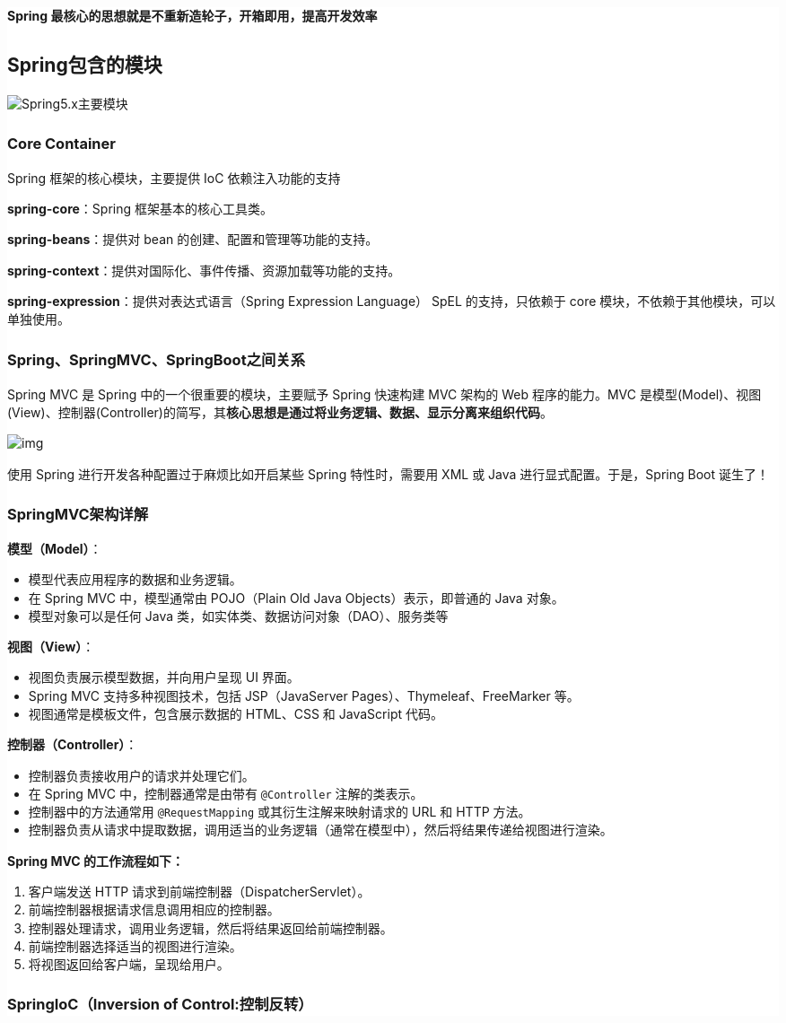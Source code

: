 **Spring 最核心的思想就是不重新造轮子，开箱即用，提高开发效率**

## Spring包含的模块

![Spring5.x主要模块](https://oss.javaguide.cn/github/javaguide/system-design/framework/spring/20200831175708.png)

### Core Container

Spring 框架的核心模块，主要提供 IoC 依赖注入功能的支持

**spring-core**：Spring 框架基本的核心工具类。

**spring-beans**：提供对 bean 的创建、配置和管理等功能的支持。

**spring-context**：提供对国际化、事件传播、资源加载等功能的支持。

**spring-expression**：提供对表达式语言（Spring Expression Language） SpEL 的支持，只依赖于 core 模块，不依赖于其他模块，可以单独使用。

### Spring、SpringMVC、SpringBoot之间关系

Spring MVC 是 Spring 中的一个很重要的模块，主要赋予 Spring 快速构建 MVC 架构的 Web 程序的能力。MVC 是模型(Model)、视图(View)、控制器(Controller)的简写，其**核心思想是通过将业务逻辑、数据、显示分离来组织代码**。

![img](https://oss.javaguide.cn/java-guide-blog/image-20210809181452421.png)

使用 Spring 进行开发各种配置过于麻烦比如开启某些 Spring 特性时，需要用 XML 或 Java 进行显式配置。于是，Spring Boot 诞生了！

### SpringMVC架构详解

**模型（Model）**：

- 模型代表应用程序的数据和业务逻辑。
- 在 Spring MVC 中，模型通常由 POJO（Plain Old Java Objects）表示，即普通的 Java 对象。
- 模型对象可以是任何 Java 类，如实体类、数据访问对象（DAO）、服务类等

**视图（View）**：

- 视图负责展示模型数据，并向用户呈现 UI 界面。
- Spring MVC 支持多种视图技术，包括 JSP（JavaServer Pages）、Thymeleaf、FreeMarker 等。
- 视图通常是模板文件，包含展示数据的 HTML、CSS 和 JavaScript 代码。

**控制器（Controller）**：

- 控制器负责接收用户的请求并处理它们。
- 在 Spring MVC 中，控制器通常是由带有 `@Controller` 注解的类表示。
- 控制器中的方法通常用 `@RequestMapping` 或其衍生注解来映射请求的 URL 和 HTTP 方法。
- 控制器负责从请求中提取数据，调用适当的业务逻辑（通常在模型中），然后将结果传递给视图进行渲染。

**Spring MVC 的工作流程如下：**

1. 客户端发送 HTTP 请求到前端控制器（DispatcherServlet）。
2. 前端控制器根据请求信息调用相应的控制器。
3. 控制器处理请求，调用业务逻辑，然后将结果返回给前端控制器。
4. 前端控制器选择适当的视图进行渲染。
5. 将视图返回给客户端，呈现给用户。

### Spring**IoC（Inversion of Control:控制反转）**
